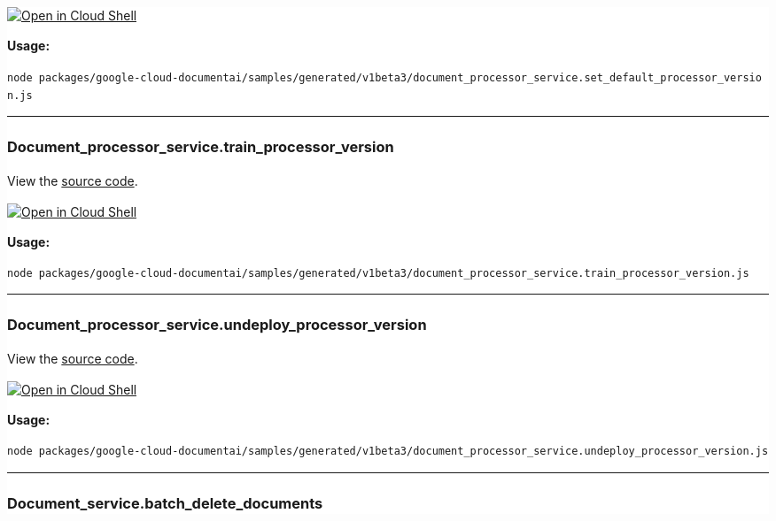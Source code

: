 [![Open in Cloud Shell][shell_img]](https://console.cloud.google.com/cloudshell/open?git_repo=https://github.com/googleapis/google-cloud-node&page=editor&open_in_editor=packages/google-cloud-documentai/samples/generated/v1beta3/document_processor_service.set_default_processor_version.js,samples/README.md)

__Usage:__


`node packages/google-cloud-documentai/samples/generated/v1beta3/document_processor_service.set_default_processor_version.js`


-----




### Document_processor_service.train_processor_version

View the [source code](https://github.com/googleapis/google-cloud-node/blob/main/packages/google-cloud-documentai/samples/generated/v1beta3/document_processor_service.train_processor_version.js).

[![Open in Cloud Shell][shell_img]](https://console.cloud.google.com/cloudshell/open?git_repo=https://github.com/googleapis/google-cloud-node&page=editor&open_in_editor=packages/google-cloud-documentai/samples/generated/v1beta3/document_processor_service.train_processor_version.js,samples/README.md)

__Usage:__


`node packages/google-cloud-documentai/samples/generated/v1beta3/document_processor_service.train_processor_version.js`


-----




### Document_processor_service.undeploy_processor_version

View the [source code](https://github.com/googleapis/google-cloud-node/blob/main/packages/google-cloud-documentai/samples/generated/v1beta3/document_processor_service.undeploy_processor_version.js).

[![Open in Cloud Shell][shell_img]](https://console.cloud.google.com/cloudshell/open?git_repo=https://github.com/googleapis/google-cloud-node&page=editor&open_in_editor=packages/google-cloud-documentai/samples/generated/v1beta3/document_processor_service.undeploy_processor_version.js,samples/README.md)

__Usage:__


`node packages/google-cloud-documentai/samples/generated/v1beta3/document_processor_service.undeploy_processor_version.js`


-----




### Document_service.batch_delete_documents


[//]: # "This README.md file is auto-generated, all changes to this file will be lost."
[//]: # "To regenerate it, use `python -m synthtool`."
[shell_img]: https://gstatic.com/cloudssh/images/open-btn.png
[shell_link]: https://console.cloud.google.com/cloudshell/open?git_repo=https://github.com/googleapis/google-cloud-node&page=editor&open_in_editor=samples/README.md
[product-docs]: https://cloud.google.com/document-ai/docs/